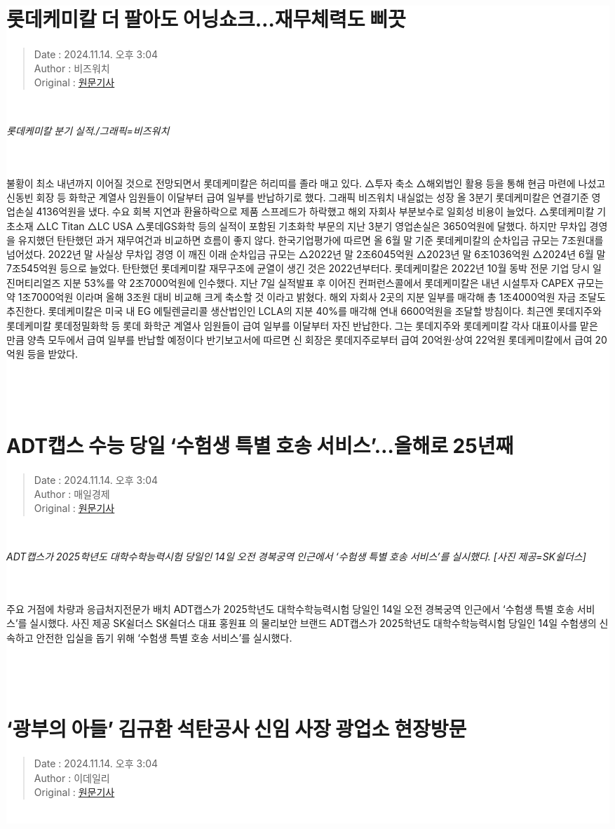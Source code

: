   
# 롯데케미칼 더 팔아도 어닝쇼크…재무체력도 삐끗  
  
> Date : 2024.11.14. 오후 3:04  
> Author : 비즈워치  
> Original : [원문기사](https://n.news.naver.com/mnews/article/648/0000030692?sid=101)  
<br/>  
  
<img alt="롯데케미칼 분기 실적./그래픽=비즈워치" class="_LAZY_LOADING _LAZY_LOADING_INIT_HIDE" src="https://imgnews.pstatic.net/image/648/2024/11/14/0000030692_001_20241114150417342.jpg?type=w860" id="img1" style="display: none;"></img><em class="img_desc">롯데케미칼 분기 실적./그래픽=비즈워치</em>  
<br/><br/>  
  
불황이 최소 내년까지 이어질 것으로 전망되면서 롯데케미칼은 허리띠를 졸라 매고 있다.
△투자 축소 △해외법인 활용 등을 통해 현금 마련에 나섰고 신동빈 회장 등 화학군 계열사 임원들이 이달부터 급여 일부를 반납하기로 했다.
그래픽 비즈워치 내실없는 성장 올 3분기 롯데케미칼은 연결기준 영업손실 4136억원을 냈다.
수요 회복 지연과 환율하락으로 제품 스프레드가 하락했고 해외 자회사 부분보수로 일회성 비용이 늘었다.
△롯데케미칼 기초소재 △LC Titan △LC USA △롯데GS화학 등의 실적이 포함된 기초화학 부문의 지난 3분기 영업손실은 3650억원에 달했다.
하지만 무차입 경영을 유지했던 탄탄했던 과거 재무여건과 비교하면 흐름이 좋지 않다.
한국기업평가에 따르면 올 6월 말 기준 롯데케미칼의 순차입금 규모는 7조원대를 넘어섰다.
2022년 말 사실상 무차입 경영 이 깨진 이래 순차입금 규모는 △2022년 말 2조6045억원 △2023년 말 6조1036억원 △2024년 6월 말 7조545억원 등으로 늘었다.
탄탄했던 롯데케미칼 재무구조에 균열이 생긴 것은 2022년부터다.
롯데케미칼은 2022년 10월 동박 전문 기업 당시 일진머티리얼즈 지분 53%를 약 2조7000억원에 인수했다.
지난 7일 실적발표 후 이어진 컨퍼런스콜에서 롯데케미칼은 내년 시설투자 CAPEX 규모는 약 1조7000억원 이라며 올해 3조원 대비 비교해 크게 축소할 것 이라고 밝혔다.
해외 자회사 2곳의 지분 일부를 매각해 총 1조4000억원 자금 조달도 추진한다.
롯데케미칼은 미국 내 EG 에틸렌글리콜 생산법인인 LCLA의 지분 40%를 매각해 연내 6600억원을 조달할 방침이다.
최근엔 롯데지주와 롯데케미칼 롯데정밀화학 등 롯데 화학군 계열사 임원들이 급여 일부를 이달부터 자진 반납한다.
그는 롯데지주와 롯데케미칼 각사 대표이사를 맡은 만큼 양측 모두에서 급여 일부를 반납할 예정이다 반기보고서에 따르면 신 회장은 롯데지주로부터 급여 20억원·상여 22억원 롯데케미칼에서 급여 20억원 등을 받았다.  
<br/><br/><br/>  

  
# ADT캡스 수능 당일 ‘수험생 특별 호송 서비스’…올해로 25년째  
  
> Date : 2024.11.14. 오후 3:04  
> Author : 매일경제  
> Original : [원문기사](https://n.news.naver.com/mnews/article/009/0005396591?sid=101)  
<br/>  
  
<img alt=" ADT캡스가 2025학년도 대학수학능력시험 당일인 14일 오전 경복궁역 인근에서 ‘수험생 특별 호송 서비스’를 실시했다. [사진 제공=SK쉴더스]" class="_LAZY_LOADING _LAZY_LOADING_INIT_HIDE" src="https://imgnews.pstatic.net/image/009/2024/11/14/0005396591_001_20241114150416124.jpg?type=w860" id="img1" style="display: none;"></img><em class="img_desc"> ADT캡스가 2025학년도 대학수학능력시험 당일인 14일 오전 경복궁역 인근에서 ‘수험생 특별 호송 서비스’를 실시했다. [사진 제공=SK쉴더스]</em>  
<br/><br/>  
  
주요 거점에 차량과 응급처지전문가 배치 ADT캡스가 2025학년도 대학수학능력시험 당일인 14일 오전 경복궁역 인근에서 ‘수험생 특별 호송 서비스’를 실시했다.
사진 제공 SK쉴더스 SK쉴더스 대표 홍원표 의 물리보안 브랜드 ADT캡스가 2025학년도 대학수학능력시험 당일인 14일 수험생의 신속하고 안전한 입실을 돕기 위해 ‘수험생 특별 호송 서비스’를 실시했다.  
<br/><br/><br/>  

  
# ‘광부의 아들’ 김규환 석탄공사 신임 사장 광업소 현장방문  
  
> Date : 2024.11.14. 오후 3:04  
> Author : 이데일리  
> Original : [원문기사](https://n.news.naver.com/mnews/article/018/0005885712?sid=101)  
<br/>  
  